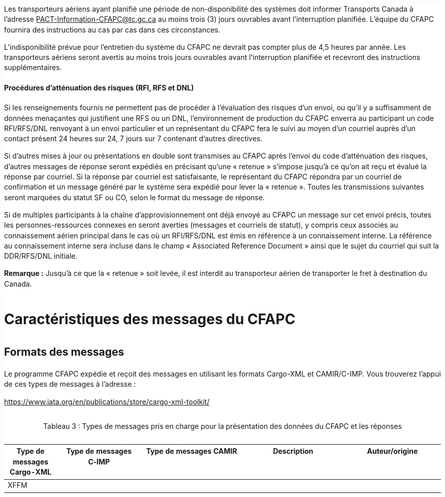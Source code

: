 Les transporteurs aériens ayant planifié une période de non-disponibilité des systèmes doit informer Transports Canada à l’adresse PACT-Information-CFAPC@tc.gc.ca au moins trois (3) jours ouvrables avant l’interruption planifiée. L’équipe du CFAPC fournira des instructions au cas par cas dans ces circonstances.

L’indisponibilité prévue pour l’entretien du système du CFAPC ne devrait pas compter plus de 4,5 heures par année. Les transporteurs aériens seront avertis au moins trois jours ouvrables avant l’interruption planifiée et recevront des instructions supplémentaires.

#### Procédures d’atténuation des risques (RFI, RFS et DNL)

Si les renseignements fournis ne permettent pas de procéder à l’évaluation des risques d’un envoi, ou qu’il y a suffisamment de données menaçantes qui justifient une RFS ou un DNL, l’environnement de production du CFAPC enverra au participant un code RFI/RFS/DNL renvoyant à un envoi particulier et un représentant du CFAPC fera le suivi au moyen d’un courriel auprès d’un contact présent 24 heures sur 24, 7 jours sur 7 contenant d’autres directives.

Si d’autres mises à jour ou présentations en double sont transmises au CFAPC après l’envoi du code d’atténuation des risques, d’autres messages de réponse seront expédiés en précisant qu’une « retenue » s’impose jusqu’à ce qu’on ait reçu et évalué la réponse par courriel. Si la réponse par courriel est satisfaisante, le représentant du CFAPC répondra par un courriel de confirmation et un message généré par le système sera expédié pour lever la « retenue ». Toutes les transmissions suivantes seront marquées du statut SF ou CO, selon le format du message de réponse.

Si de multiples participants à la chaîne d’approvisionnement ont déjà envoyé au CFAPC un message sur cet envoi précis, toutes les personnes-ressources connexes en seront averties (messages et courriels de statut), y compris ceux associés au connaissement aérien principal dans le cas où un RFI/RFS/DNL est émis en référence à un connaissement interne. La référence au connaissement interne sera incluse dans le champ « Associated Reference Document » ainsi que le sujet du courriel qui suit la DDR/RFS/DNL initiale.

**Remarque :** Jusqu’à ce que la « retenue » soit levée, il est interdit au transporteur aérien de transporter le fret à destination du Canada.

# Caractéristiques des messages du CFAPC

## Formats des messages

Le programme CFAPC expédie et reçoit des messages en utilisant les formats Cargo-XML et CAMIR/C-IMP. Vous trouverez l’appui de ces types de messages à l’adresse :

<https://www.iata.org/en/publications/store/cargo-xml-toolkit/>

<table>
<caption><p>Tableau 3 : Types de messages pris en charge pour la présentation des données du CFAPC et les réponses</p></caption>
<colgroup>
<col style="width: 12%" />
<col style="width: 19%" />
<col style="width: 23%" />
<col style="width: 23%" />
<col style="width: 22%" />
</colgroup>
<thead>
<tr>
<th>Type de messages Cargo-XML</th>
<th>Type de messages C‑IMP</th>
<th>Type de messages CAMIR</th>
<th>Description</th>
<th>Auteur/origine</th>
</tr>
</thead>
<tbody>
<tr>
<td>XFFM</td>